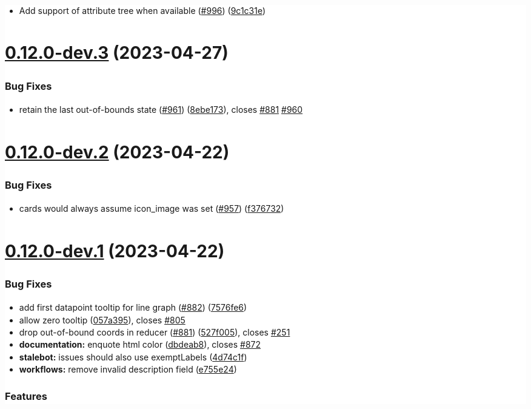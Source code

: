 * Add support of attribute tree when available ([#996](https://github.com/kalkih/mini-graph-card/issues/996)) ([9c1c31e](https://github.com/kalkih/mini-graph-card/commit/9c1c31eaef3b81f45374441823a40b8f06196fc7))

# [0.12.0-dev.3](https://github.com/kalkih/mini-graph-card/compare/v0.12.0-dev.2...v0.12.0-dev.3) (2023-04-27)


### Bug Fixes

* retain the last out-of-bounds state ([#961](https://github.com/kalkih/mini-graph-card/issues/961)) ([8ebe173](https://github.com/kalkih/mini-graph-card/commit/8ebe173b8362e41b3287aaf04114d882aae78207)), closes [#881](https://github.com/kalkih/mini-graph-card/issues/881) [#960](https://github.com/kalkih/mini-graph-card/issues/960)

# [0.12.0-dev.2](https://github.com/kalkih/mini-graph-card/compare/v0.12.0-dev.1...v0.12.0-dev.2) (2023-04-22)


### Bug Fixes

* cards would always assume icon_image was set ([#957](https://github.com/kalkih/mini-graph-card/issues/957)) ([f376732](https://github.com/kalkih/mini-graph-card/commit/f376732f0a82251e3c66aa22500b377d1c7ef9b8))

# [0.12.0-dev.1](https://github.com/kalkih/mini-graph-card/compare/v0.11.0...v0.12.0-dev.1) (2023-04-22)


### Bug Fixes

* add first datapoint tooltip for line graph ([#882](https://github.com/kalkih/mini-graph-card/issues/882)) ([7576fe6](https://github.com/kalkih/mini-graph-card/commit/7576fe6460803546936c18fcadebf86a63c9ebfa))
* allow zero tooltip ([057a395](https://github.com/kalkih/mini-graph-card/commit/057a395ecbf8cfeb92ffa2805f1f8204778d7948)), closes [#805](https://github.com/kalkih/mini-graph-card/issues/805)
* drop out-of-bound coords in reducer ([#881](https://github.com/kalkih/mini-graph-card/issues/881)) ([527f005](https://github.com/kalkih/mini-graph-card/commit/527f005c902be8a9d572aabcb82993dfedd73572)), closes [#251](https://github.com/kalkih/mini-graph-card/issues/251)
* **documentation:** enquote html color ([dbdeab8](https://github.com/kalkih/mini-graph-card/commit/dbdeab86f987d74583fea37f57b0499bf474639f)), closes [#872](https://github.com/kalkih/mini-graph-card/issues/872)
* **stalebot:** issues should also use exemptLabels ([4d74c1f](https://github.com/kalkih/mini-graph-card/commit/4d74c1f103af7c830291c2c85a505adba9a9f4f9))
* **workflows:** remove invalid description field ([e755e24](https://github.com/kalkih/mini-graph-card/commit/e755e24efe37d53d8ba02852f2ba23ed8444f1da))


### Features
